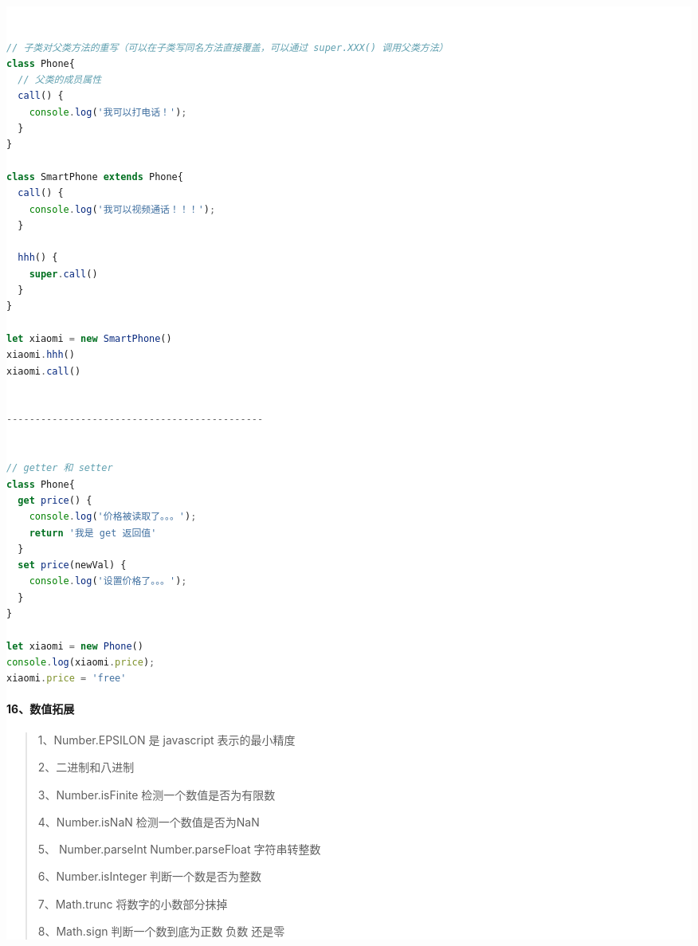```javascript


// 子类对父类方法的重写（可以在子类写同名方法直接覆盖，可以通过 super.XXX() 调用父类方法）
class Phone{
  // 父类的成员属性
  call() {
    console.log('我可以打电话！');
  }
}

class SmartPhone extends Phone{
  call() {
    console.log('我可以视频通话！！！');
  }

  hhh() {
    super.call()
  }
}

let xiaomi = new SmartPhone()
xiaomi.hhh()
xiaomi.call()


---------------------------------------------


// getter 和 setter
class Phone{
  get price() {
    console.log('价格被读取了。。。');
    return '我是 get 返回值'
  }
  set price(newVal) {
    console.log('设置价格了。。。');
  }
}

let xiaomi = new Phone()
console.log(xiaomi.price);
xiaomi.price = 'free'

```



#### 16、数值拓展

> 1、Number.EPSILON 是 javascript 表示的最小精度
>
> 2、二进制和八进制
>
> 3、Number.isFinite 		检测一个数值是否为有限数
>
> 4、Number.isNaN		检测一个数值是否为NaN
>
> 5、 Number.parseInt	Number.parseFloat		字符串转整数
>
> 6、Number.isInteger		判断一个数是否为整数
>
> 7、Math.trunc		将数字的小数部分抹掉
>
> 8、Math.sign		判断一个数到底为正数 负数 还是零
